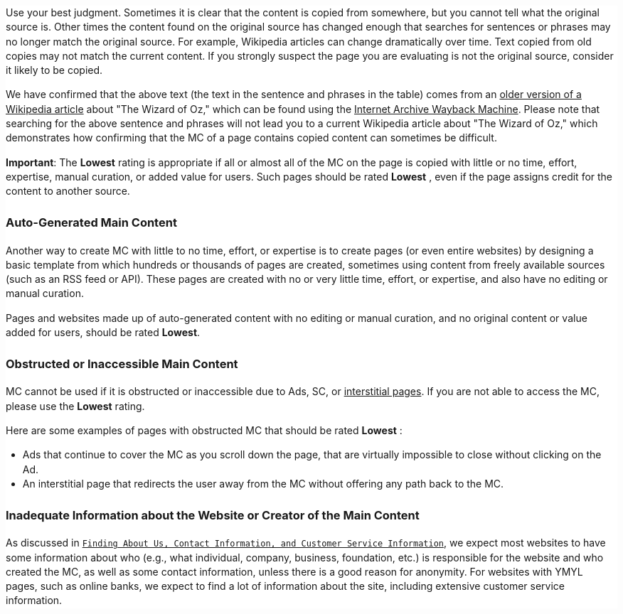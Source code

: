 Use your best judgment. Sometimes it is clear that the content is copied from somewhere, but you cannot tell what the original source is. Other times the content found on the original source has changed enough that searches for sentences or phrases may no longer match the original source. For example, Wikipedia articles can change dramatically over time. Text copied from old copies may not match the current content. If you strongly suspect the page you are evaluating is not the original source, consider it likely to be copied.

We have confirmed that the above text (the text in the sentence and phrases in the table) comes from an [older version of a Wikipedia article](https://guidelines.raterhub.com/images/WizardOfOzWikipediaInternetArchive.jpg) about "The Wizard of Oz," which can be found using the [Internet Archive Wayback Machine](https://guidelines.raterhub.com/images/InternetArchiveWaybackMachine.jpg). Please note that searching for the above sentence and phrases will not lead you to a current Wikipedia article about "The Wizard of Oz," which demonstrates how confirming that the MC of a page contains copied content can sometimes be difficult.

**Important**: The **Lowest** rating is appropriate if all or almost all of the MC on the page is copied with little or no time, effort, expertise, manual curation, or added value for users. Such pages should be rated **Lowest** , even if the page assigns credit for the content to another source.

### Auto-Generated Main Content

Another way to create MC with little to no time, effort, or expertise is to create pages (or even entire websites) by designing a basic template from which hundreds or thousands of pages are created, sometimes using content from freely available sources (such as an RSS feed or API). These pages are created with no or very little time, effort, or expertise, and also have no editing or manual curation.

Pages and websites made up of auto-generated content with no editing or manual curation, and no original content or value added for users, should be rated **Lowest**.

### Obstructed or Inaccessible Main Content

MC cannot be used if it is obstructed or inaccessible due to Ads, SC, or [interstitial pages](https://en.wikipedia.org/wiki/Interstitial_webpage). If you are not able to access the MC, please use the **Lowest** rating.

Here are some examples of pages with obstructed MC that should be rated **Lowest** :

- Ads that continue to cover the MC as you scroll down the page, that are virtually impossible to close without clicking on the Ad.
- An interstitial page that redirects the user away from the MC without offering any path back to the MC.

### Inadequate Information about the Website or Creator of the Main Content

As discussed in [`Finding About Us, Contact Information, and Customer Service Information`](/page-quality-rating-guideline/understanding-webpages-and-websites.html#finding-about-us-contact-information-and-customer-service-information), we expect most websites to have some information about who (e.g., what individual, company, business, foundation, etc.) is responsible for the website and who created the MC, as well as some contact information, unless there is a good reason for anonymity. For websites with YMYL pages, such as online banks, we expect to find a lot of information about the site, including extensive customer service information.
